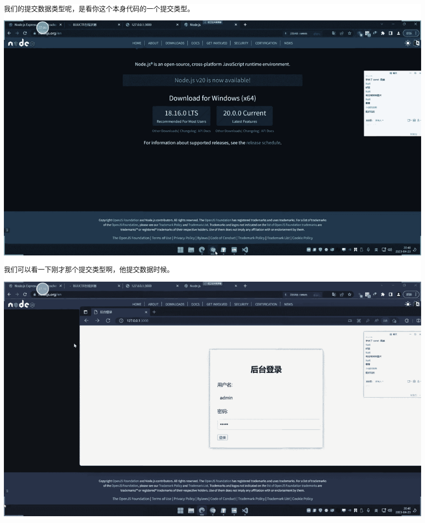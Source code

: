 我们的提交数据类型呢，是看你这个本身代码的一个提交类型。

![](img/a55db4f1f30eb046ad44ad00bbe619f7_67.png)

我们可以看一下刚才那个提交类型啊，他提交数据时候。

![](img/a55db4f1f30eb046ad44ad00bbe619f7_69.png)
